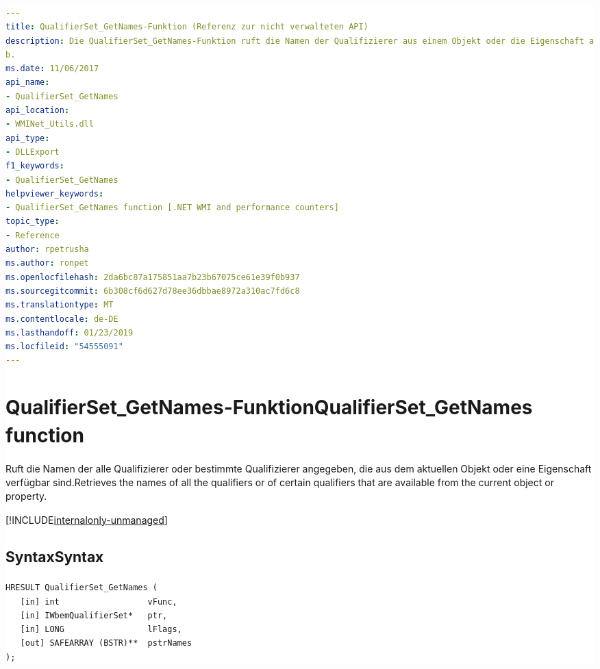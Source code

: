```yaml
---
title: QualifierSet_GetNames-Funktion (Referenz zur nicht verwalteten API)
description: Die QualifierSet_GetNames-Funktion ruft die Namen der Qualifizierer aus einem Objekt oder die Eigenschaft ab.
ms.date: 11/06/2017
api_name:
- QualifierSet_GetNames
api_location:
- WMINet_Utils.dll
api_type:
- DLLExport
f1_keywords:
- QualifierSet_GetNames
helpviewer_keywords:
- QualifierSet_GetNames function [.NET WMI and performance counters]
topic_type:
- Reference
author: rpetrusha
ms.author: ronpet
ms.openlocfilehash: 2da6bc87a175851aa7b23b67075ce61e39f0b937
ms.sourcegitcommit: 6b308cf6d627d78ee36dbbae8972a310ac7fd6c8
ms.translationtype: MT
ms.contentlocale: de-DE
ms.lasthandoff: 01/23/2019
ms.locfileid: "54555091"
---
```

# <a name="qualifiersetgetnames-function"></a><span data-ttu-id="9c98a-103">QualifierSet_GetNames-Funktion</span><span class="sxs-lookup"><span data-stu-id="9c98a-103">QualifierSet_GetNames function</span></span>
<span data-ttu-id="9c98a-104">Ruft die Namen der alle Qualifizierer oder bestimmte Qualifizierer angegeben, die aus dem aktuellen Objekt oder eine Eigenschaft verfügbar sind.</span><span class="sxs-lookup"><span data-stu-id="9c98a-104">Retrieves the names of all the qualifiers or of certain qualifiers that are available from the current object or property.</span></span> 

[!INCLUDE[internalonly-unmanaged](../../../../includes/internalonly-unmanaged.md)]
  
## <a name="syntax"></a><span data-ttu-id="9c98a-105">Syntax</span><span class="sxs-lookup"><span data-stu-id="9c98a-105">Syntax</span></span>  
  
```  
HRESULT QualifierSet_GetNames (
   [in] int                  vFunc, 
   [in] IWbemQualifierSet*   ptr, 
   [in] LONG                 lFlags,
   [out] SAFEARRAY (BSTR)**  pstrNames
); 
```  
